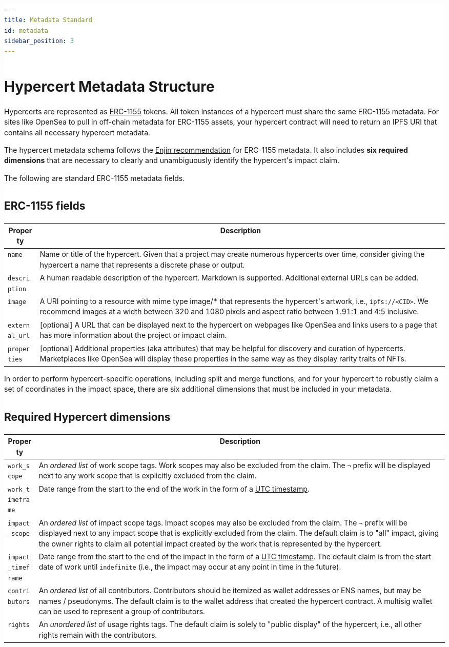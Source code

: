```yaml
---
title: Metadata Standard
id: metadata
sidebar_position: 3
---
```


# Hypercert Metadata Structure

Hypercerts are represented as [ERC-1155](https://eips.ethereum.org/EIPS/eip-1155) tokens. All token instances of a hypercert must share the same ERC-1155 metadata. For sites like OpenSea to pull in off-chain metadata for ERC-1155 assets, your hypercert contract will need to return an IPFS URI that contains all necessary hypercert metadata.

The hypercert metadata schema follows the [Enjin recommendation](https://github.com/ethereum/EIPs/blob/master/EIPS/eip-1155.md#erc-1155-metadata-uri-json-schema) for ERC-1155 metadata. It also includes **six required dimensions** that are necessary to clearly and unambiguously identify the hypercert's impact claim.

The following are standard ERC-1155 metadata fields.

## ERC-1155 fields

| Property | Description |
| -------- | -------- |
| `name`     | Name or title of the hypercert. Given that a project  may create numerous hypercerts over time, consider giving the hypercert a name that represents a discrete phase or output.|
| `description` | A human readable description of the hypercert. Markdown is supported. Additional external URLs can be added.|
| `image` | A URI pointing to a resource with mime type image/* that represents the hypercert's artwork, i.e., `ipfs://<CID>`. We recommend images at a width between 320 and 1080 pixels and aspect ratio between 1.91:1 and 4:5 inclusive.|
| `external_url` | [optional] A URL that can be displayed next to the hypercert on webpages like OpenSea and links users to a page that has more information about the project or impact claim.|
| `properties` | [optional] Additional properties (aka attributes) that may be helpful for discovery and curation of hypercerts. Marketplaces like OpenSea will display these properties in the same way as they display rarity traits of NFTs. |

In order to perform hypercert-specific operations, including split and merge functions, and for your hypercert to robustly claim a set of  coordinates in the impact space, there are six additional dimensions that must be included in your metadata.

## Required Hypercert dimensions

| Property | Description |
| -------- | -------- |
| `work_scope` | An *ordered list* of work scope tags. Work scopes may also be excluded from the claim. The `¬` prefix will be displayed next to any work scope that is explicitly excluded from the claim. |
| `work_timeframe` | Date range from the start to the end of the work in the form of a [UTC timestamp](https://www.utctime.net/utc-timestamp). |
| `impact_scope` | An *ordered list* of impact scope tags. Impact scopes may also be excluded from the claim. The `¬` prefix will be displayed next to any impact scope that is explicitly excluded from the claim. The default claim is to  "all" impact, giving the owner rights to claim all potential impact created by the work that is represented by the hypercert. |
| `impact_timeframe` | Date range from the start to the end of the impact in the form of a [UTC timestamp](https://www.utctime.net/utc-timestamp). The default claim is from the start date of work until `indefinite` (i.e., the impact may occur at any point in time in the future).|
| `contributors` | An *ordered list* of  all contributors. Contributors should be itemized as wallet addresses or ENS names, but may be names / pseudonyms. The default claim is to the wallet address that created the hypercert contract. A multisig wallet can be used to represent a group of contributors. |
| `rights` | An *unordered list* of usage rights tags. The default claim is solely to "public display" of the hypercert, i.e., all other rights remain with the contributors. |
